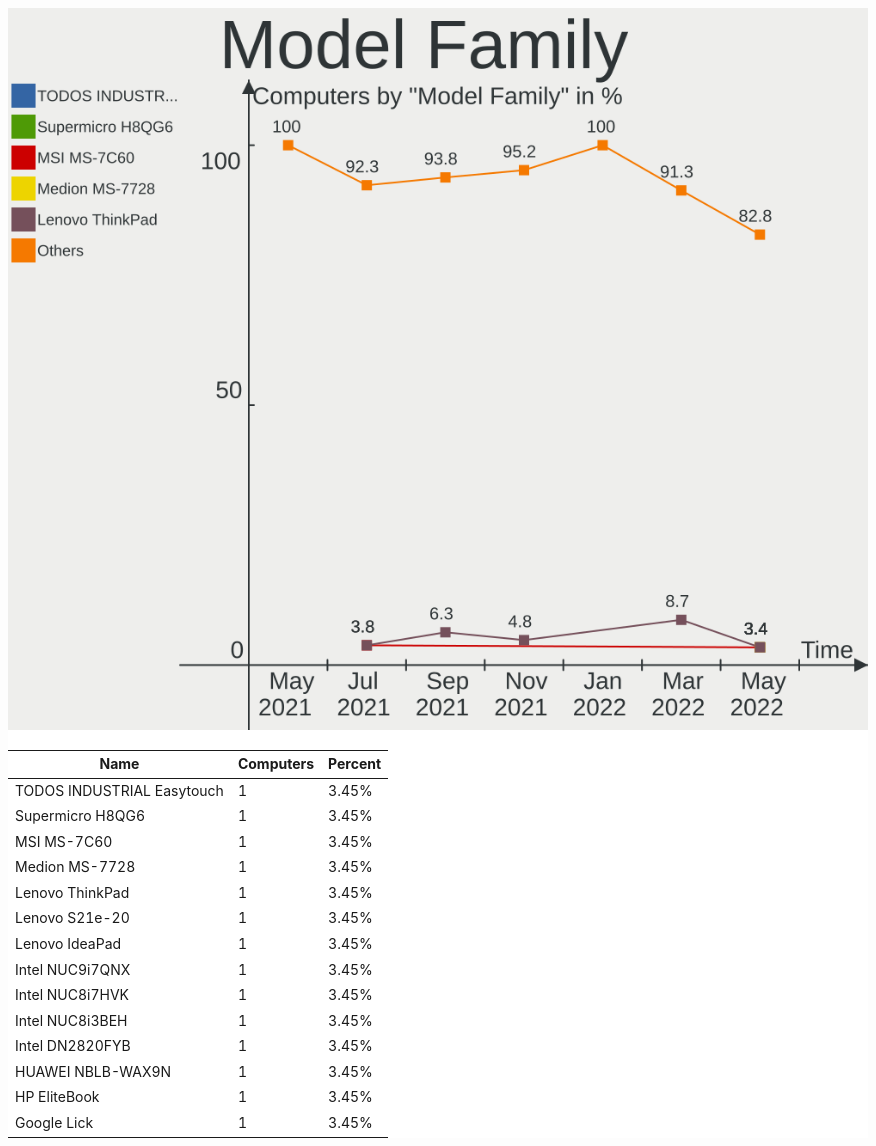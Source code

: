 ![Model Family](./All/images/line_chart/node_model_family.svg)

| Name                       | Computers | Percent |
|----------------------------|-----------|---------|
| TODOS INDUSTRIAL Easytouch | 1         | 3.45%   |
| Supermicro H8QG6           | 1         | 3.45%   |
| MSI MS-7C60                | 1         | 3.45%   |
| Medion MS-7728             | 1         | 3.45%   |
| Lenovo ThinkPad            | 1         | 3.45%   |
| Lenovo S21e-20             | 1         | 3.45%   |
| Lenovo IdeaPad             | 1         | 3.45%   |
| Intel NUC9i7QNX            | 1         | 3.45%   |
| Intel NUC8i7HVK            | 1         | 3.45%   |
| Intel NUC8i3BEH            | 1         | 3.45%   |
| Intel DN2820FYB            | 1         | 3.45%   |
| HUAWEI NBLB-WAX9N          | 1         | 3.45%   |
| HP EliteBook               | 1         | 3.45%   |
| Google Lick                | 1         | 3.45%   |